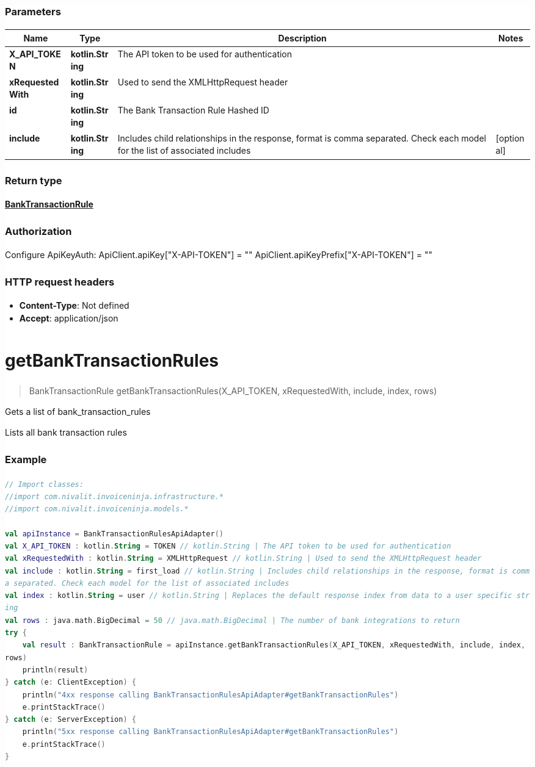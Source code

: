 ### Parameters

Name | Type | Description  | Notes
------------- | ------------- | ------------- | -------------
 **X_API_TOKEN** | **kotlin.String**| The API token to be used for authentication |
 **xRequestedWith** | **kotlin.String**| Used to send the XMLHttpRequest header |
 **id** | **kotlin.String**| The Bank Transaction Rule Hashed ID |
 **include** | **kotlin.String**| Includes child relationships in the response, format is comma separated. Check each model for the list of associated includes | [optional]

### Return type

[**BankTransactionRule**](BankTransactionRule.md)

### Authorization


Configure ApiKeyAuth:
    ApiClient.apiKey["X-API-TOKEN"] = ""
    ApiClient.apiKeyPrefix["X-API-TOKEN"] = ""

### HTTP request headers

 - **Content-Type**: Not defined
 - **Accept**: application/json

<a name="getBankTransactionRules"></a>
# **getBankTransactionRules**
> BankTransactionRule getBankTransactionRules(X_API_TOKEN, xRequestedWith, include, index, rows)

Gets a list of bank_transaction_rules

Lists all bank transaction rules

### Example
```kotlin
// Import classes:
//import com.nivalit.invoiceninja.infrastructure.*
//import com.nivalit.invoiceninja.models.*

val apiInstance = BankTransactionRulesApiAdapter()
val X_API_TOKEN : kotlin.String = TOKEN // kotlin.String | The API token to be used for authentication
val xRequestedWith : kotlin.String = XMLHttpRequest // kotlin.String | Used to send the XMLHttpRequest header
val include : kotlin.String = first_load // kotlin.String | Includes child relationships in the response, format is comma separated. Check each model for the list of associated includes
val index : kotlin.String = user // kotlin.String | Replaces the default response index from data to a user specific string
val rows : java.math.BigDecimal = 50 // java.math.BigDecimal | The number of bank integrations to return
try {
    val result : BankTransactionRule = apiInstance.getBankTransactionRules(X_API_TOKEN, xRequestedWith, include, index, rows)
    println(result)
} catch (e: ClientException) {
    println("4xx response calling BankTransactionRulesApiAdapter#getBankTransactionRules")
    e.printStackTrace()
} catch (e: ServerException) {
    println("5xx response calling BankTransactionRulesApiAdapter#getBankTransactionRules")
    e.printStackTrace()
}
```
